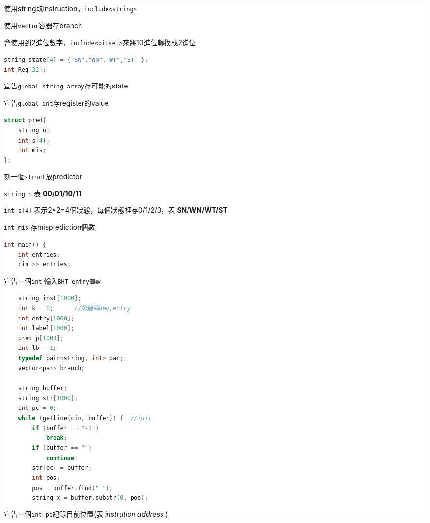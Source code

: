 使用string取instruction，`include<string>`  

使用`vector`容器存branch  

會使用到2進位數字，`include<bitset>`來將10進位轉換成2進位

```c++
string state[4] = {"SN","WN","WT","ST" };
int Reg[32];
```
宣告`global string array`存可能的state  

宣告`global int`存register的value

```c++
struct pred{
	string n;
	int s[4];	
	int mis;
};
```
刻一個`struct`放predictor  

`string n` 表 **00/01/10/11**  

`int s[4]` 表示2*2=4個狀態，每個狀態裡存0/1/2/3，表 **SN/WN/WT/ST**  

`int mis` 存misprediction個數

```c++
int main() {
	int entries;
	cin >> entries;
```
宣告一個`int` 輸入`BHT entry個數`

```c++
	string inst[1000];
	int k = 0;		//第幾個beq,entry
	int entry[1000];
	int label[1000];
	pred p[1000];
	int lb = 1;
	typedef pair<string, int> par;
	vector<par> branch;

	string buffer;
	string str[1000];
	int pc = 0;	
	while (getline(cin, buffer)) {  //init
		if (buffer == "-1")
			break;
		if (buffer == "")
			continue;
		str[pc] = buffer;
		int pos;
		pos = buffer.find(" ");
		string x = buffer.substr(0, pos);
```
宣告一個`int pc`紀錄目前位置(表 *instrution address* )  
